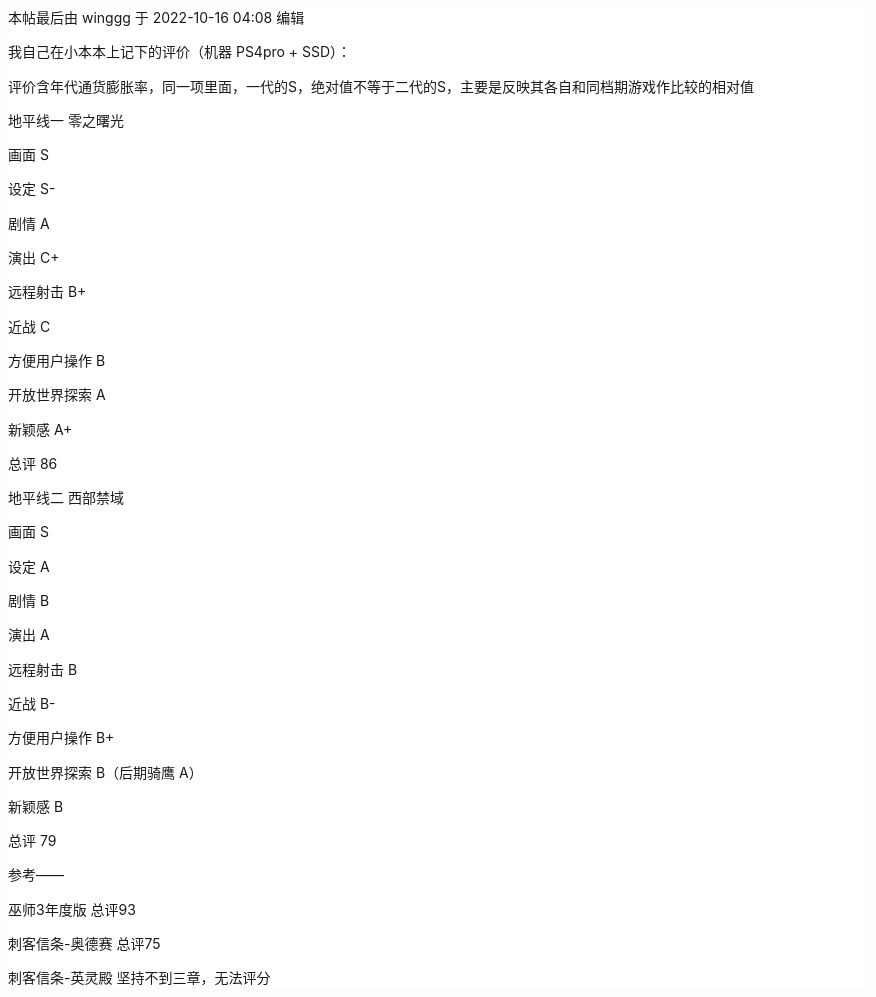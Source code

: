  本帖最后由 winggg 于 2022-10-16 04:08 编辑 

我自己在小本本上记下的评价（机器 PS4pro + SSD）：

评价含年代通货膨胀率，同一项里面，一代的S，绝对值不等于二代的S，主要是反映其各自和同档期游戏作比较的相对值

地平线一 零之曙光

画面 S

设定 S-

剧情 A

演出 C+

远程射击 B+

近战 C

方便用户操作 B

开放世界探索 A

新颖感 A+

总评 86

地平线二 西部禁域

画面 S

设定 A

剧情 B

演出 A

远程射击 B

近战 B-

方便用户操作 B+

开放世界探索 B（后期骑鹰 A）

新颖感 B

总评 79

参考——

巫师3年度版 总评93

刺客信条-奥德赛 总评75

刺客信条-英灵殿 坚持不到三章，无法评分

